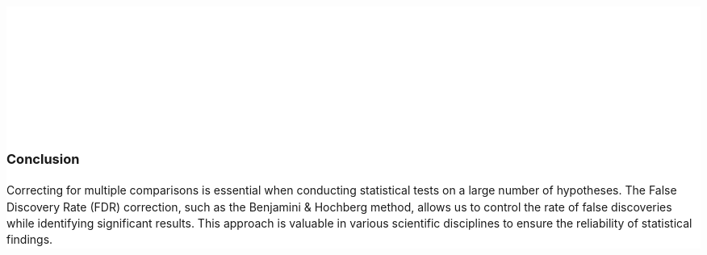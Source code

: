 ![](11_Final_project_analyze_RNAseq_from_GEO_files/figure-latex/unnamed-chunk-49-1.pdf) 

### Conclusion
Correcting for multiple comparisons is essential when conducting statistical tests on a large number of hypotheses. The False Discovery Rate (FDR) correction, such as the Benjamini & Hochberg method, allows us to control the rate of false discoveries while identifying significant results. This approach is valuable in various scientific disciplines to ensure the reliability of statistical findings.

